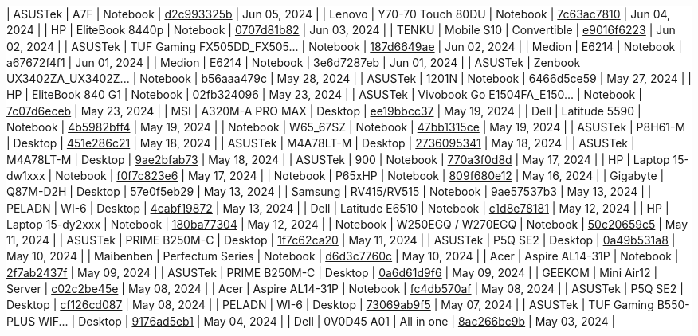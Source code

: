 | ASUSTek       | A7F                         | Notebook    | [d2c993325b](https://linux-hardware.org/?probe=d2c993325b) | Jun 05, 2024 |
| Lenovo        | Y70-70 Touch 80DU           | Notebook    | [7c63ac7810](https://linux-hardware.org/?probe=7c63ac7810) | Jun 04, 2024 |
| HP            | EliteBook 8440p             | Notebook    | [0707d81b82](https://linux-hardware.org/?probe=0707d81b82) | Jun 03, 2024 |
| TENKU         | Mobile S10                  | Convertible | [e9016f6223](https://linux-hardware.org/?probe=e9016f6223) | Jun 02, 2024 |
| ASUSTek       | TUF Gaming FX505DD_FX505... | Notebook    | [187d6649ae](https://linux-hardware.org/?probe=187d6649ae) | Jun 02, 2024 |
| Medion        | E6214                       | Notebook    | [a67672f4f1](https://linux-hardware.org/?probe=a67672f4f1) | Jun 01, 2024 |
| Medion        | E6214                       | Notebook    | [3e6d7287eb](https://linux-hardware.org/?probe=3e6d7287eb) | Jun 01, 2024 |
| ASUSTek       | Zenbook UX3402ZA_UX3402Z... | Notebook    | [b56aaa479c](https://linux-hardware.org/?probe=b56aaa479c) | May 28, 2024 |
| ASUSTek       | 1201N                       | Notebook    | [6466d5ce59](https://linux-hardware.org/?probe=6466d5ce59) | May 27, 2024 |
| HP            | EliteBook 840 G1            | Notebook    | [02fb324096](https://linux-hardware.org/?probe=02fb324096) | May 23, 2024 |
| ASUSTek       | Vivobook Go E1504FA_E150... | Notebook    | [7c07d6eceb](https://linux-hardware.org/?probe=7c07d6eceb) | May 23, 2024 |
| MSI           | A320M-A PRO MAX             | Desktop     | [ee19bbcc37](https://linux-hardware.org/?probe=ee19bbcc37) | May 19, 2024 |
| Dell          | Latitude 5590               | Notebook    | [4b5982bff4](https://linux-hardware.org/?probe=4b5982bff4) | May 19, 2024 |
| Notebook      | W65_67SZ                    | Notebook    | [47bb1315ce](https://linux-hardware.org/?probe=47bb1315ce) | May 19, 2024 |
| ASUSTek       | P8H61-M                     | Desktop     | [451e286c21](https://linux-hardware.org/?probe=451e286c21) | May 18, 2024 |
| ASUSTek       | M4A78LT-M                   | Desktop     | [2736095341](https://linux-hardware.org/?probe=2736095341) | May 18, 2024 |
| ASUSTek       | M4A78LT-M                   | Desktop     | [9ae2bfab73](https://linux-hardware.org/?probe=9ae2bfab73) | May 18, 2024 |
| ASUSTek       | 900                         | Notebook    | [770a3f0d8d](https://linux-hardware.org/?probe=770a3f0d8d) | May 17, 2024 |
| HP            | Laptop 15-dw1xxx            | Notebook    | [f0f7c823e6](https://linux-hardware.org/?probe=f0f7c823e6) | May 17, 2024 |
| Notebook      | P65xHP                      | Notebook    | [809f680e12](https://linux-hardware.org/?probe=809f680e12) | May 16, 2024 |
| Gigabyte      | Q87M-D2H                    | Desktop     | [57e0f5eb29](https://linux-hardware.org/?probe=57e0f5eb29) | May 13, 2024 |
| Samsung       | RV415/RV515                 | Notebook    | [9ae57537b3](https://linux-hardware.org/?probe=9ae57537b3) | May 13, 2024 |
| PELADN        | WI-6                        | Desktop     | [4cabf19872](https://linux-hardware.org/?probe=4cabf19872) | May 13, 2024 |
| Dell          | Latitude E6510              | Notebook    | [c1d8e78181](https://linux-hardware.org/?probe=c1d8e78181) | May 12, 2024 |
| HP            | Laptop 15-dy2xxx            | Notebook    | [180ba77304](https://linux-hardware.org/?probe=180ba77304) | May 12, 2024 |
| Notebook      | W250EGQ / W270EGQ           | Notebook    | [50c20659c5](https://linux-hardware.org/?probe=50c20659c5) | May 11, 2024 |
| ASUSTek       | PRIME B250M-C               | Desktop     | [1f7c62ca20](https://linux-hardware.org/?probe=1f7c62ca20) | May 11, 2024 |
| ASUSTek       | P5Q SE2                     | Desktop     | [0a49b531a8](https://linux-hardware.org/?probe=0a49b531a8) | May 10, 2024 |
| Maibenben     | Perfectum Series            | Notebook    | [d6d3c7760c](https://linux-hardware.org/?probe=d6d3c7760c) | May 10, 2024 |
| Acer          | Aspire AL14-31P             | Notebook    | [2f7ab2437f](https://linux-hardware.org/?probe=2f7ab2437f) | May 09, 2024 |
| ASUSTek       | PRIME B250M-C               | Desktop     | [0a6d61d9f6](https://linux-hardware.org/?probe=0a6d61d9f6) | May 09, 2024 |
| GEEKOM        | Mini Air12                  | Server      | [c02c2be45e](https://linux-hardware.org/?probe=c02c2be45e) | May 08, 2024 |
| Acer          | Aspire AL14-31P             | Notebook    | [fc4db570af](https://linux-hardware.org/?probe=fc4db570af) | May 08, 2024 |
| ASUSTek       | P5Q SE2                     | Desktop     | [cf126cd087](https://linux-hardware.org/?probe=cf126cd087) | May 08, 2024 |
| PELADN        | WI-6                        | Desktop     | [73069ab9f5](https://linux-hardware.org/?probe=73069ab9f5) | May 07, 2024 |
| ASUSTek       | TUF Gaming B550-PLUS WIF... | Desktop     | [9176ad5eb1](https://linux-hardware.org/?probe=9176ad5eb1) | May 04, 2024 |
| Dell          | 0V0D45 A01                  | All in one  | [8ac266bc9b](https://linux-hardware.org/?probe=8ac266bc9b) | May 03, 2024 |